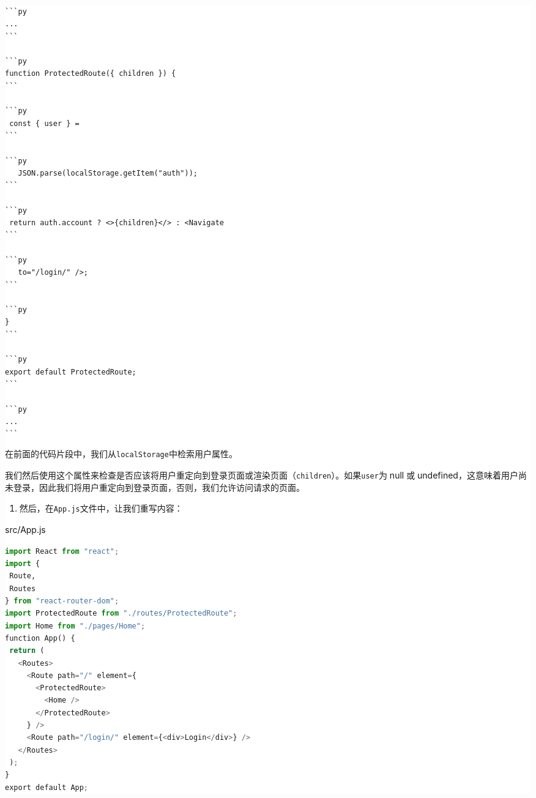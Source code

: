     ```py
    ...
    ```

    ```py
    function ProtectedRoute({ children }) {
    ```

    ```py
     const { user } =
    ```

    ```py
       JSON.parse(localStorage.getItem("auth"));
    ```

    ```py
     return auth.account ? <>{children}</> : <Navigate
    ```

    ```py
       to="/login/" />;
    ```

    ```py
    }
    ```

    ```py
    export default ProtectedRoute;
    ```

    ```py
    ...
    ```

在前面的代码片段中，我们从`localStorage`中检索用户属性。

我们然后使用这个属性来检查是否应该将用户重定向到登录页面或渲染页面（`children`）。如果`user`为 null 或 undefined，这意味着用户尚未登录，因此我们将用户重定向到登录页面，否则，我们允许访问请求的页面。

1.  然后，在`App.js`文件中，让我们重写内容：

src/App.js

```py
import React from "react";
import {
 Route,
 Routes
} from "react-router-dom";
import ProtectedRoute from "./routes/ProtectedRoute";
import Home from "./pages/Home";
function App() {
 return (
   <Routes>
     <Route path="/" element={
       <ProtectedRoute>
         <Home />
       </ProtectedRoute>
     } />
     <Route path="/login/" element={<div>Login</div>} />
   </Routes>
 );
}
export default App;
```
